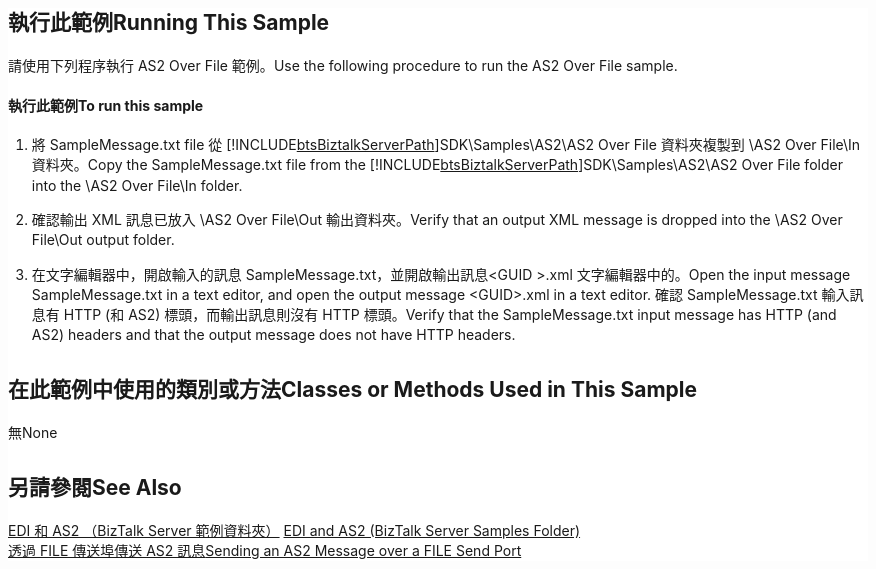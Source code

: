 ## <a name="running-this-sample"></a><span data-ttu-id="9e1e6-189">執行此範例</span><span class="sxs-lookup"><span data-stu-id="9e1e6-189">Running This Sample</span></span>  
 <span data-ttu-id="9e1e6-190">請使用下列程序執行 AS2 Over File 範例。</span><span class="sxs-lookup"><span data-stu-id="9e1e6-190">Use the following procedure to run the AS2 Over File sample.</span></span>  
  
#### <a name="to-run-this-sample"></a><span data-ttu-id="9e1e6-191">執行此範例</span><span class="sxs-lookup"><span data-stu-id="9e1e6-191">To run this sample</span></span>  
  
1.  <span data-ttu-id="9e1e6-192">將 SampleMessage.txt file 從 [!INCLUDE[btsBiztalkServerPath](../includes/btsbiztalkserverpath-md.md)]SDK\Samples\AS2\AS2 Over File 資料夾複製到 \AS2 Over File\In 資料夾。</span><span class="sxs-lookup"><span data-stu-id="9e1e6-192">Copy the SampleMessage.txt file from the [!INCLUDE[btsBiztalkServerPath](../includes/btsbiztalkserverpath-md.md)]SDK\Samples\AS2\AS2 Over File folder into the \AS2 Over File\In folder.</span></span>  
  
2.  <span data-ttu-id="9e1e6-193">確認輸出 XML 訊息已放入 \AS2 Over File\Out 輸出資料夾。</span><span class="sxs-lookup"><span data-stu-id="9e1e6-193">Verify that an output XML message is dropped into the \AS2 Over File\Out output folder.</span></span>  
  
3.  <span data-ttu-id="9e1e6-194">在文字編輯器中，開啟輸入的訊息 SampleMessage.txt，並開啟輸出訊息\<GUID >.xml 文字編輯器中的。</span><span class="sxs-lookup"><span data-stu-id="9e1e6-194">Open the input message SampleMessage.txt in a text editor, and open the output message \<GUID>.xml in a text editor.</span></span> <span data-ttu-id="9e1e6-195">確認 SampleMessage.txt 輸入訊息有 HTTP (和 AS2) 標頭，而輸出訊息則沒有 HTTP 標頭。</span><span class="sxs-lookup"><span data-stu-id="9e1e6-195">Verify that the SampleMessage.txt input message has HTTP (and AS2) headers and that the output message does not have HTTP headers.</span></span>  
  
## <a name="classes-or-methods-used-in-this-sample"></a><span data-ttu-id="9e1e6-196">在此範例中使用的類別或方法</span><span class="sxs-lookup"><span data-stu-id="9e1e6-196">Classes or Methods Used in This Sample</span></span>  
 <span data-ttu-id="9e1e6-197">無</span><span class="sxs-lookup"><span data-stu-id="9e1e6-197">None</span></span>  
  
## <a name="see-also"></a><span data-ttu-id="9e1e6-198">另請參閱</span><span class="sxs-lookup"><span data-stu-id="9e1e6-198">See Also</span></span>  
 <span data-ttu-id="9e1e6-199">[EDI 和 AS2 （BizTalk Server 範例資料夾）](../core/edi-and-as2-biztalk-server-samples-folder.md) </span><span class="sxs-lookup"><span data-stu-id="9e1e6-199">[EDI and AS2 (BizTalk Server Samples Folder)](../core/edi-and-as2-biztalk-server-samples-folder.md) </span></span>  
 [<span data-ttu-id="9e1e6-200">透過 FILE 傳送埠傳送 AS2 訊息</span><span class="sxs-lookup"><span data-stu-id="9e1e6-200">Sending an AS2 Message over a FILE Send Port</span></span>](../core/sending-an-as2-message-over-a-file-send-port.md)